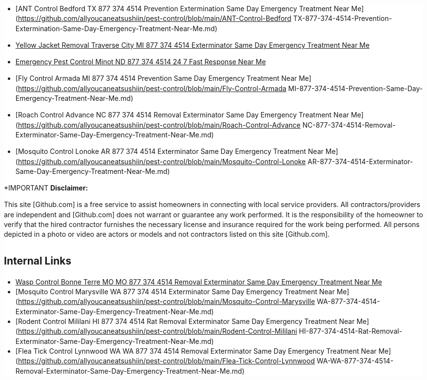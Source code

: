 
- [ANT Control Bedford TX 877 374 4514 Prevention Extermination Same Day Emergency Treatment Near Me](https://github.com/allyoucaneatsushiin/pest-control/blob/main/ANT-Control-Bedford TX-877-374-4514-Prevention-Extermination-Same-Day-Emergency-Treatment-Near-Me.md)
- [Yellow Jacket Removal Traverse City MI 877 374 4514 Exterminator Same Day Emergency Treatment Near Me](https://github.com/allyoucaneatsushiin/pest-control/blob/main/Yellow-Jacket-Removal-Traverse-City-MI-877-374-4514-Exterminator-Same-Day-Emergency-Treatment-Near-Me.md)
- [Emergency Pest Control Minot ND 877 374 4514 24 7 Fast Response Near Me](https://github.com/allyoucaneatsushiin/pest-control/blob/main/Emergency-Pest-Control-Minot-ND-877-374-4514-24-7-Fast-Response-Near-Me.md)


- [Fly Control Armada MI 877 374 4514 Prevention Same Day Emergency Treatment Near Me](https://github.com/allyoucaneatsushiin/pest-control/blob/main/Fly-Control-Armada MI-877-374-4514-Prevention-Same-Day-Emergency-Treatment-Near-Me.md)
- [Roach Control Advance NC 877 374 4514 Removal Exterminator Same Day Emergency Treatment Near Me](https://github.com/allyoucaneatsushiin/pest-control/blob/main/Roach-Control-Advance NC-877-374-4514-Removal-Exterminator-Same-Day-Emergency-Treatment-Near-Me.md)
- [Mosquito Control Lonoke AR 877 374 4514 Exterminator Same Day Emergency Treatment Near Me](https://github.com/allyoucaneatsushiin/pest-control/blob/main/Mosquito-Control-Lonoke AR-877-374-4514-Exterminator-Same-Day-Emergency-Treatment-Near-Me.md)


*IMPORTANT **Disclaimer:**  

This site [Github.com] is a free service to assist homeowners in connecting with local service providers. All contractors/providers are independent and [Github.com] does not warrant or guarantee any work performed. It is the responsibility of the homeowner to verify that the hired contractor furnishes the necessary license and insurance required for the work being performed. All persons depicted in a photo or video are actors or models and not contractors listed on this site [Github.com].


## Internal Links
- [Wasp Control Bonne Terre MO MO 877 374 4514 Removal Exterminator Same Day Emergency Treatment Near Me](https://github.com/allyoucaneatsushiin/pest-control/blob/main/Wasp-Control-Bonne-Terre-MO-877-374-4514-Removal-Exterminator-Same-Day-Emergency-Treatment-Near-Me.md)
- [Mosquito Control Marysville WA 877 374 4514 Exterminator Same Day Emergency Treatment Near Me](https://github.com/allyoucaneatsushiin/pest-control/blob/main/Mosquito-Control-Marysville WA-877-374-4514-Exterminator-Same-Day-Emergency-Treatment-Near-Me.md)
- [Rodent Control Mililani HI 877 374 4514 Rat Removal Exterminator Same Day Emergency Treatment Near Me](https://github.com/allyoucaneatsushiin/pest-control/blob/main/Rodent-Control-Mililani HI-877-374-4514-Rat-Removal-Exterminator-Same-Day-Emergency-Treatment-Near-Me.md)
- [Flea Tick Control Lynnwood WA WA 877 374 4514 Removal Exterminator Same Day Emergency Treatment Near Me](https://github.com/allyoucaneatsushiin/pest-control/blob/main/Flea-Tick-Control-Lynnwood WA-WA-877-374-4514-Removal-Exterminator-Same-Day-Emergency-Treatment-Near-Me.md)
